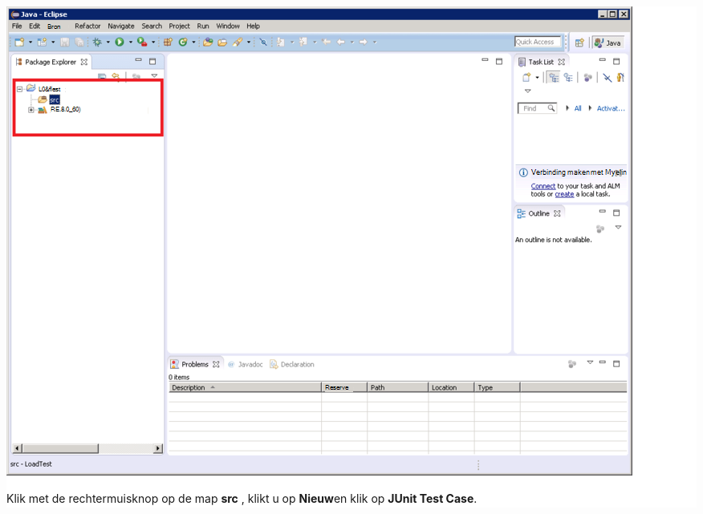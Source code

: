 ![](./media/guidance-elasticsearch/jmeter-deploy9.png)

Klik met de rechtermuisknop op de map **src** , klikt u op **Nieuw**en klik op **JUnit Test Case**.
